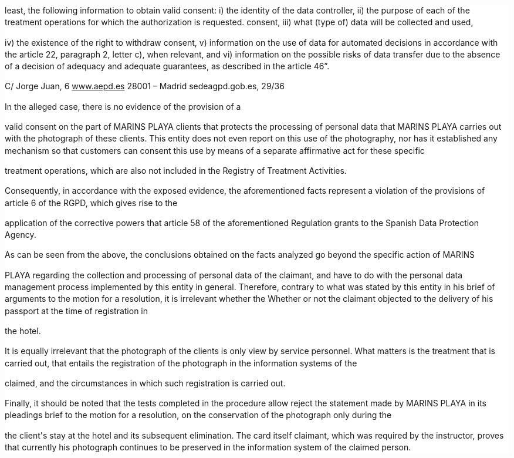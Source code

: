 least, the following information to obtain valid consent:
i) the identity of the data controller,
ii) the purpose of each of the treatment operations for which the authorization is requested.
consent,
iii) what (type of) data will be collected and used,

iv) the existence of the right to withdraw consent,
v) information on the use of data for automated decisions in accordance with the
article 22, paragraph 2, letter c), when relevant, and
vi) information on the possible risks of data transfer due to the absence of
a decision of adequacy and adequate guarantees, as described in the article
46”.

C/ Jorge Juan, 6 www.aepd.es
28001 – Madrid sedeagpd.gob.es, 29/36

In the alleged case, there is no evidence of the provision of a

valid consent on the part of MARINS PLAYA clients that protects the
processing of personal data that MARINS PLAYA carries out with the photograph
of these clients. This entity does not even report on this use of the
photography, nor has it established any mechanism so that customers can consent
this use by means of a separate affirmative act for these specific

treatment operations, which are also not included in the Registry of
Treatment Activities.

Consequently, in accordance with the exposed evidence, the aforementioned facts
represent a violation of the provisions of article 6 of the RGPD, which gives rise to the

application of the corrective powers that article 58 of the aforementioned Regulation grants to
the Spanish Data Protection Agency.

As can be seen from the above, the conclusions obtained
on the facts analyzed go beyond the specific action of MARINS

PLAYA regarding the collection and processing of personal data of the claimant, and
have to do with the personal data management process implemented by this
entity in general. Therefore, contrary to what was stated by this entity
in his brief of arguments to the motion for a resolution, it is irrelevant whether the
Whether or not the claimant objected to the delivery of his passport at the time of registration in

the hotel.

It is equally irrelevant that the photograph of the clients is only
view by service personnel. What matters is the treatment that is carried out,
that entails the registration of the photograph in the information systems of the

claimed, and the circumstances in which such registration is carried out.

Finally, it should be noted that the tests completed in the procedure allow
reject the statement made by MARINS PLAYA in its pleadings brief to the
motion for a resolution, on the conservation of the photograph only during the

the client's stay at the hotel and its subsequent elimination. The card itself
claimant, which was required by the instructor, proves that currently his
photograph continues to be preserved in the information system of the claimed person.

